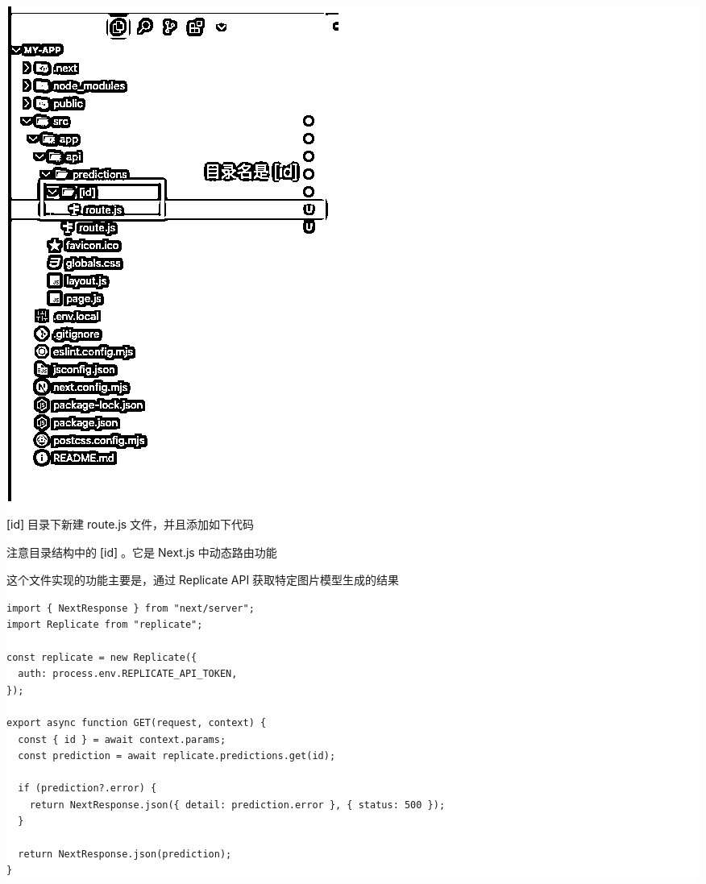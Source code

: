 ![](img/b30ecf7a1f6216b4248791bdbee21c45.png)

[id] 目录下新建 route.js 文件，并且添加如下代码

注意目录结构中的 [id] 。它是 Next.js 中动态路由功能

这个文件实现的功能主要是，通过 Replicate API 获取特定图片模型生成的结果

```
import { NextResponse } from "next/server";
import Replicate from "replicate";

const replicate = new Replicate({
  auth: process.env.REPLICATE_API_TOKEN,
});

export async function GET(request, context) {
  const { id } = await context.params;
  const prediction = await replicate.predictions.get(id);

  if (prediction?.error) {
    return NextResponse.json({ detail: prediction.error }, { status: 500 });
  }

  return NextResponse.json(prediction);
}
```
